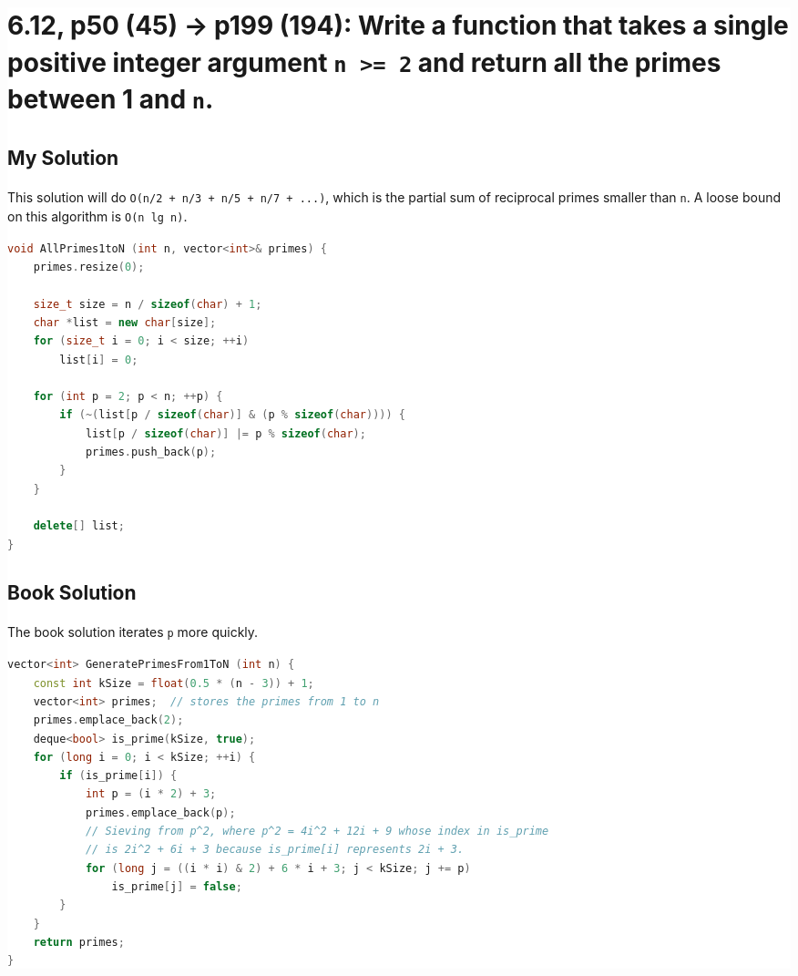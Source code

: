 
# **6.12**, p50 (45) -> p199 (194): Write a function that takes a single positive integer argument `n >= 2` and return all the primes between 1 and `n`.

## My Solution
This solution will do `O(n/2 + n/3 + n/5 + n/7 + ...)`, which is the partial sum of reciprocal primes smaller than `n`. A loose bound on this algorithm is `O(n lg n)`.

```C++
void AllPrimes1toN (int n, vector<int>& primes) {
    primes.resize(0);

    size_t size = n / sizeof(char) + 1;
    char *list = new char[size];
    for (size_t i = 0; i < size; ++i)
        list[i] = 0;

    for (int p = 2; p < n; ++p) {
        if (~(list[p / sizeof(char)] & (p % sizeof(char)))) {
            list[p / sizeof(char)] |= p % sizeof(char);
            primes.push_back(p);
        }
    }

    delete[] list;
}
```

## Book Solution
The book solution iterates `p` more quickly.

```C++
vector<int> GeneratePrimesFrom1ToN (int n) {
    const int kSize = float(0.5 * (n - 3)) + 1;
    vector<int> primes;  // stores the primes from 1 to n
    primes.emplace_back(2);
    deque<bool> is_prime(kSize, true);
    for (long i = 0; i < kSize; ++i) {
        if (is_prime[i]) {
            int p = (i * 2) + 3;
            primes.emplace_back(p);
            // Sieving from p^2, where p^2 = 4i^2 + 12i + 9 whose index in is_prime
            // is 2i^2 + 6i + 3 because is_prime[i] represents 2i + 3.
            for (long j = ((i * i) & 2) + 6 * i + 3; j < kSize; j += p)
                is_prime[j] = false;
        }
    }
    return primes;
}
```
